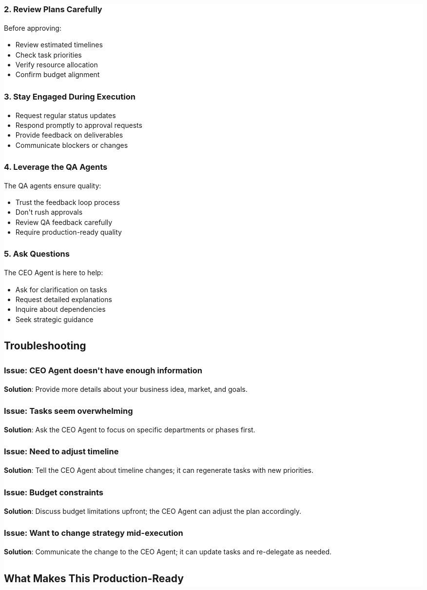 ### 2. Review Plans Carefully
Before approving:
- Review estimated timelines
- Check task priorities
- Verify resource allocation
- Confirm budget alignment

### 3. Stay Engaged During Execution
- Request regular status updates
- Respond promptly to approval requests
- Provide feedback on deliverables
- Communicate blockers or changes

### 4. Leverage the QA Agents
The QA agents ensure quality:
- Trust the feedback loop process
- Don't rush approvals
- Review QA feedback carefully
- Require production-ready quality

### 5. Ask Questions
The CEO Agent is here to help:
- Ask for clarification on tasks
- Request detailed explanations
- Inquire about dependencies
- Seek strategic guidance

## Troubleshooting

### Issue: CEO Agent doesn't have enough information
**Solution**: Provide more details about your business idea, market, and goals.

### Issue: Tasks seem overwhelming
**Solution**: Ask the CEO Agent to focus on specific departments or phases first.

### Issue: Need to adjust timeline
**Solution**: Tell the CEO Agent about timeline changes; it can regenerate tasks with new priorities.

### Issue: Budget constraints
**Solution**: Discuss budget limitations upfront; the CEO Agent can adjust the plan accordingly.

### Issue: Want to change strategy mid-execution
**Solution**: Communicate the change to the CEO Agent; it can update tasks and re-delegate as needed.

## What Makes This Production-Ready
